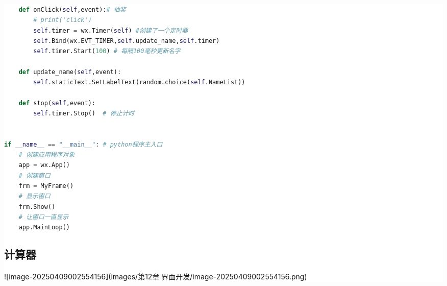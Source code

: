 ```python
    def onClick(self,event):# 抽奖
        # print('click')
        self.timer = wx.Timer(self) #创建了一个定时器
        self.Bind(wx.EVT_TIMER,self.update_name,self.timer)
        self.timer.Start(100) # 每隔100毫秒更新名字

    def update_name(self,event):
        self.staticText.SetLabelText(random.choice(self.NameList))

    def stop(self,event):
        self.timer.Stop()  # 停止计时


if __name__ == "__main__": # python程序主入口
    # 创建应用程序对象
    app = wx.App()
    # 创建窗口
    frm = MyFrame()
    # 显示窗口
    frm.Show()
    # 让窗口一直显示
    app.MainLoop()
```



## 计算器

![image-20250409002554156](images/第12章 界面开发/image-20250409002554156.png)

```py
```

